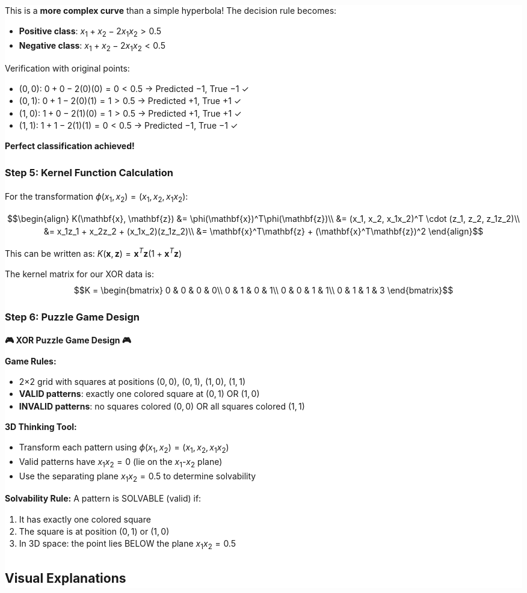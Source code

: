 This is a **more complex curve** than a simple hyperbola! The decision rule becomes:
- **Positive class**: $x_1 + x_2 - 2x_1x_2 > 0.5$
- **Negative class**: $x_1 + x_2 - 2x_1x_2 < 0.5$

Verification with original points:
- $(0,0)$: $0 + 0 - 2(0)(0) = 0 < 0.5$ → Predicted $-1$, True $-1$ ✓
- $(0,1)$: $0 + 1 - 2(0)(1) = 1 > 0.5$ → Predicted $+1$, True $+1$ ✓
- $(1,0)$: $1 + 0 - 2(1)(0) = 1 > 0.5$ → Predicted $+1$, True $+1$ ✓
- $(1,1)$: $1 + 1 - 2(1)(1) = 0 < 0.5$ → Predicted $-1$, True $-1$ ✓

**Perfect classification achieved!**

### Step 5: Kernel Function Calculation

For the transformation $\phi(x_1, x_2) = (x_1, x_2, x_1x_2)$:

$$\begin{align}
K(\mathbf{x}, \mathbf{z}) &= \phi(\mathbf{x})^T\phi(\mathbf{z})\\
&= (x_1, x_2, x_1x_2)^T \cdot (z_1, z_2, z_1z_2)\\
&= x_1z_1 + x_2z_2 + (x_1x_2)(z_1z_2)\\
&= \mathbf{x}^T\mathbf{z} + (\mathbf{x}^T\mathbf{z})^2
\end{align}$$

This can be written as: $K(\mathbf{x}, \mathbf{z}) = \mathbf{x}^T\mathbf{z}(1 + \mathbf{x}^T\mathbf{z})$

The kernel matrix for our XOR data is:
$$K = \begin{bmatrix}
0 & 0 & 0 & 0\\
0 & 1 & 0 & 1\\
0 & 0 & 1 & 1\\
0 & 1 & 1 & 3
\end{bmatrix}$$

### Step 6: Puzzle Game Design

**🎮 XOR Puzzle Game Design 🎮**

**Game Rules:**
- 2×2 grid with squares at positions $(0,0)$, $(0,1)$, $(1,0)$, $(1,1)$
- **VALID patterns**: exactly one colored square at $(0,1)$ OR $(1,0)$
- **INVALID patterns**: no squares colored $(0,0)$ OR all squares colored $(1,1)$

**3D Thinking Tool:**
- Transform each pattern using $\phi(x_1, x_2) = (x_1, x_2, x_1x_2)$
- Valid patterns have $x_1x_2 = 0$ (lie on the $x_1$-$x_2$ plane)
- Use the separating plane $x_1x_2 = 0.5$ to determine solvability

**Solvability Rule:**
A pattern is SOLVABLE (valid) if:
1. It has exactly one colored square
2. The square is at position $(0,1)$ or $(1,0)$
3. In 3D space: the point lies BELOW the plane $x_1x_2 = 0.5$

## Visual Explanations

